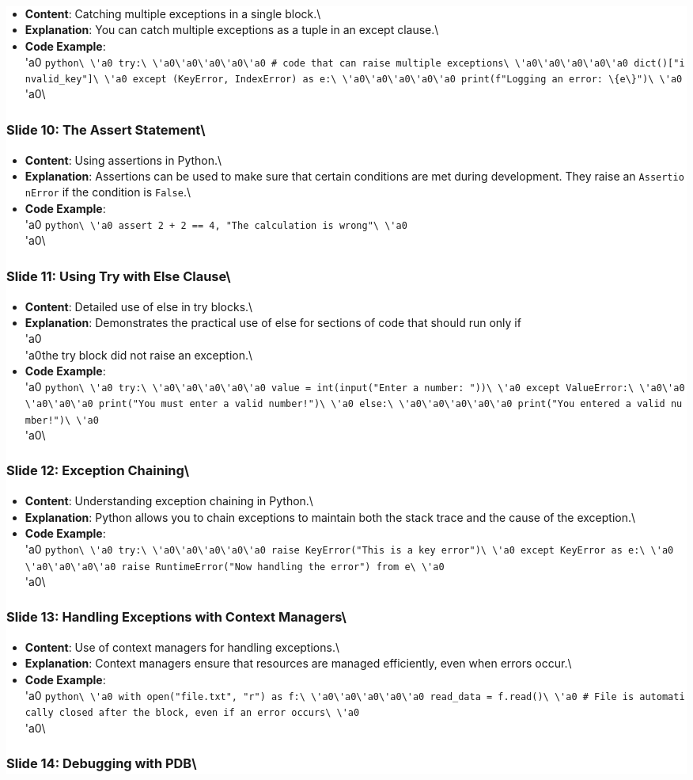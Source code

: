 - **Content**: Catching multiple exceptions in a single block.\
- **Explanation**: You can catch multiple exceptions as a tuple in an except clause.\
- **Code Example**:\
\'a0 ```python\
\'a0 try:\
\'a0\'a0\'a0\'a0\'a0 # code that can raise multiple exceptions\
\'a0\'a0\'a0\'a0\'a0 dict()["invalid_key"]\
\'a0 except (KeyError, IndexError) as e:\
\'a0\'a0\'a0\'a0\'a0 print(f"Logging an error: \{e\}")\
\'a0 ```\
\'a0\
### Slide 10: The Assert Statement\
- **Content**: Using assertions in Python.\
- **Explanation**: Assertions can be used to make sure that certain conditions are met during development. They raise an `AssertionError` if the condition is `False`.\
- **Code Example**:\
\'a0 ```python\
\'a0 assert 2 + 2 == 4, "The calculation is wrong"\
\'a0 ```\
\'a0\
### Slide 11: Using Try with Else Clause\
- **Content**: Detailed use of else in try blocks.\
- **Explanation**: Demonstrates the practical use of else for sections of code that should run only if\
\'a0\
\'a0the try block did not raise an exception.\
- **Code Example**:\
\'a0 ```python\
\'a0 try:\
\'a0\'a0\'a0\'a0\'a0 value = int(input("Enter a number: "))\
\'a0 except ValueError:\
\'a0\'a0\'a0\'a0\'a0 print("You must enter a valid number!")\
\'a0 else:\
\'a0\'a0\'a0\'a0\'a0 print("You entered a valid number!")\
\'a0 ```\
\'a0\
### Slide 12: Exception Chaining\
- **Content**: Understanding exception chaining in Python.\
- **Explanation**: Python allows you to chain exceptions to maintain both the stack trace and the cause of the exception.\
- **Code Example**:\
\'a0 ```python\
\'a0 try:\
\'a0\'a0\'a0\'a0\'a0 raise KeyError("This is a key error")\
\'a0 except KeyError as e:\
\'a0\'a0\'a0\'a0\'a0 raise RuntimeError("Now handling the error") from e\
\'a0 ```\
\'a0\
### Slide 13: Handling Exceptions with Context Managers\
- **Content**: Use of context managers for handling exceptions.\
- **Explanation**: Context managers ensure that resources are managed efficiently, even when errors occur.\
- **Code Example**:\
\'a0 ```python\
\'a0 with open("file.txt", "r") as f:\
\'a0\'a0\'a0\'a0\'a0 read_data = f.read()\
\'a0 # File is automatically closed after the block, even if an error occurs\
\'a0 ```\
\'a0\
### Slide 14: Debugging with PDB\